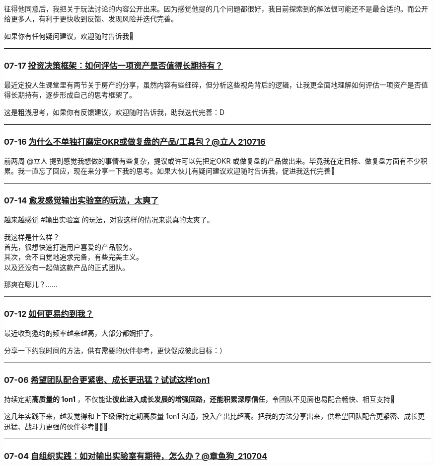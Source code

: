 征得他同意后，我把关于玩法讨论的内容公开出来。因为感觉他提的几个问题都很好，我目前探索到的解法很可能还不是最合适的。而公开给更多人，有利于更快收到反馈、发现风险并迭代完善。


如果你有任何疑问建议，欢迎随时告诉我🤗

---


### 07-17 [投资决策框架：如何评估一项资产是否值得长期持有？](selfedu/tips_invest)

最近定投人生课堂里有两节关于房产的分享，虽然内容有些细碎，但分析这些视角背后的逻辑，让我更全面地理解如何评估一项资产是否值得长期持有，逐步形成自己的思考框架了。

这是粗浅思考，如果你有反馈建议，欢迎随时告诉我，助我迭代完善：D

---

### 07-16 [为什么不单独打磨定OKR或做复盘的产品/工具包？@立人 210716](f_output/fb_lr_devseparate)


前两周 @立人 提到感觉我想做的事情有些复杂，提议或许可以先把定OKR 或做复盘的产品做出来。毕竟我在定目标、做复盘方面有不少积累。我一直忘了回应，现在来分享一下我的思考。如果大伙儿有疑问建议欢迎随时告诉我，促进我迭代完善🤗

---

### 07-14 [愈发感觉输出实验室的玩法，太爽了](mur/happiness_f_o_organizer)


越来越感觉 #输出实验室 的玩法，对我这样的情况来说真的太爽了。

我这样是什么样？ <br>
首先，很想快速打造用户喜爱的产品服务。<br>
其次，会不自觉地追求完备，有些完美主义。<br>
以及还没有一起做这款产品的正式团队。


那爽在哪儿？……


---


### 07-12 [如何更易约到我？](about/booking)

最近收到邀约的频率越来越高，大部分都婉拒了。

分享一下约我时间的方法，供有需要的伙伴参考，更快促成彼此目标：）

---

### 07-06 [希望团队配合更紧密、成长更迅猛？试试这样1on1](cmty/tips_1on1)

持续定期**高质量的 1on1** ，不仅能**让彼此进入成长发展的增强回路，还能积累深厚信任**，令团队不见面也易配合畅快、相互支持🤗

这几年实践下来，越发觉得和上下级保持定期高质量 1on1 沟通，投入产出比超高。把我的方法分享出来，供希望团队配合更紧密、成长更迅猛、战斗力更强的伙伴参考🏄🏻‍♀️

---

### 07-04 [自组织实践：如对输出实验室有期待，怎么办？@章鱼狗_210704](f_output/fb_od_hopeselforg)
